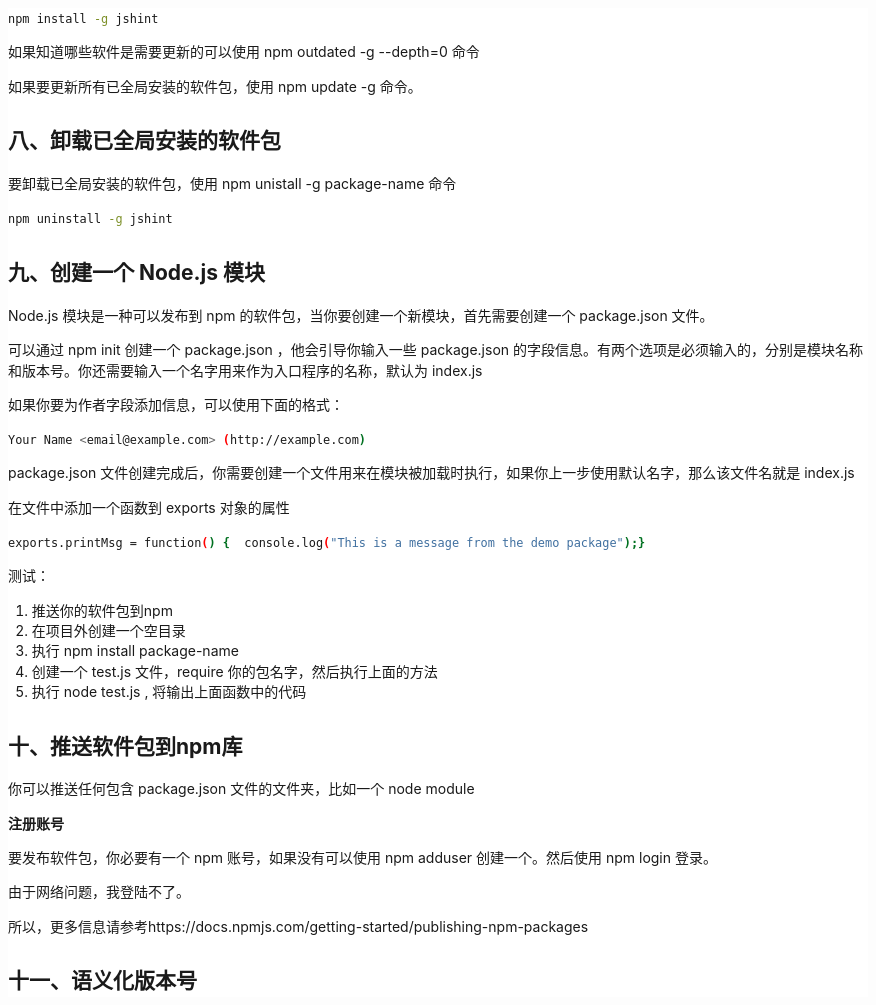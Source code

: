```bash
npm install -g jshint
```

如果知道哪些软件是需要更新的可以使用 npm outdated -g --depth=0 命令

如果要更新所有已全局安装的软件包，使用 npm update -g 命令。

## 八、卸载已全局安装的软件包

要卸载已全局安装的软件包，使用 npm unistall -g package-name 命令

```bash
npm uninstall -g jshint
```

## 九、创建一个 Node.js 模块

Node.js 模块是一种可以发布到 npm 的软件包，当你要创建一个新模块，首先需要创建一个 package.json 文件。

可以通过 npm init 创建一个 package.json ，他会引导你输入一些 package.json 的字段信息。有两个选项是必须输入的，分别是模块名称和版本号。你还需要输入一个名字用来作为入口程序的名称，默认为 index.js

如果你要为作者字段添加信息，可以使用下面的格式：

```bash
Your Name <email@example.com> (http://example.com)
```

package.json 文件创建完成后，你需要创建一个文件用来在模块被加载时执行，如果你上一步使用默认名字，那么该文件名就是 index.js

在文件中添加一个函数到 exports 对象的属性

```bash
exports.printMsg = function() {  console.log("This is a message from the demo package");}
```

测试：

1. 推送你的软件包到npm
2. 在项目外创建一个空目录
3. 执行 npm install package-name
4. 创建一个 test.js 文件，require 你的包名字，然后执行上面的方法
5. 执行 node test.js , 将输出上面函数中的代码

## 十、推送软件包到npm库

你可以推送任何包含 package.json 文件的文件夹，比如一个 node module

**注册账号**

要发布软件包，你必要有一个 npm 账号，如果没有可以使用 npm adduser 创建一个。然后使用 npm login 登录。

由于网络问题，我登陆不了。

所以，更多信息请参考https://docs.npmjs.com/getting-started/publishing-npm-packages

## 十一、语义化版本号
